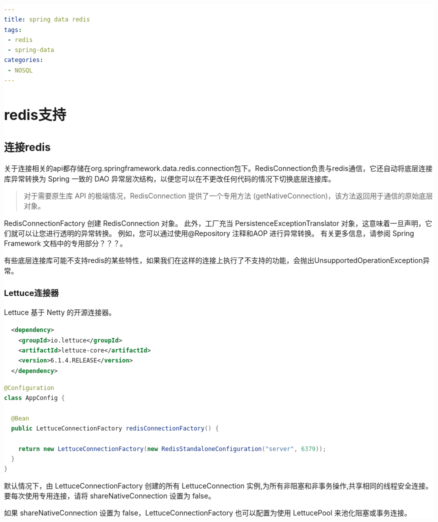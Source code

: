 ```yaml
---
title: spring data redis
tags: 
 - redis
 - spring-data
categories:
 - NOSQL
---
```


# redis支持

## 连接redis

关于连接相关的api都存储在org.springframework.data.redis.connection包下。RedisConnection负责与redis通信，它还自动将底层连接库异常转换为 Spring 一致的 DAO 异常层次结构，以便您可以在不更改任何代码的情况下切换底层连接库。

> 对于需要原生库 API 的极端情况，RedisConnection 提供了一个专用方法 (getNativeConnection)，该方法返回用于通信的原始底层对象。

RedisConnectionFactory 创建 RedisConnection 对象。 此外，工厂充当 PersistenceExceptionTranslator 对象，这意味着一旦声明，它们就可以让您进行透明的异常转换。 例如，您可以通过使用@Repository 注释和AOP 进行异常转换。 有关更多信息，请参阅 Spring Framework 文档中的专用部分？？？。

有些底层连接库可能不支持redis的某些特性，如果我们在这样的连接上执行了不支持的功能，会抛出UnsupportedOperationException异常。

### Lettuce连接器

Lettuce 基于 Netty 的开源连接器。

```xml
  <dependency>
    <groupId>io.lettuce</groupId>
    <artifactId>lettuce-core</artifactId>
    <version>6.1.4.RELEASE</version>
  </dependency>
```

```java
@Configuration
class AppConfig {

  @Bean
  public LettuceConnectionFactory redisConnectionFactory() {

    return new LettuceConnectionFactory(new RedisStandaloneConfiguration("server", 6379));
  }
}
```

默认情况下，由 LettuceConnectionFactory 创建的所有 LettuceConnection 实例,为所有非阻塞和非事务操作,共享相同的线程安全连接。 要每次使用专用连接，请将 shareNativeConnection 设置为 false。

如果 shareNativeConnection 设置为 false，LettuceConnectionFactory 也可以配置为使用 LettucePool 来池化阻塞或事务连接。
